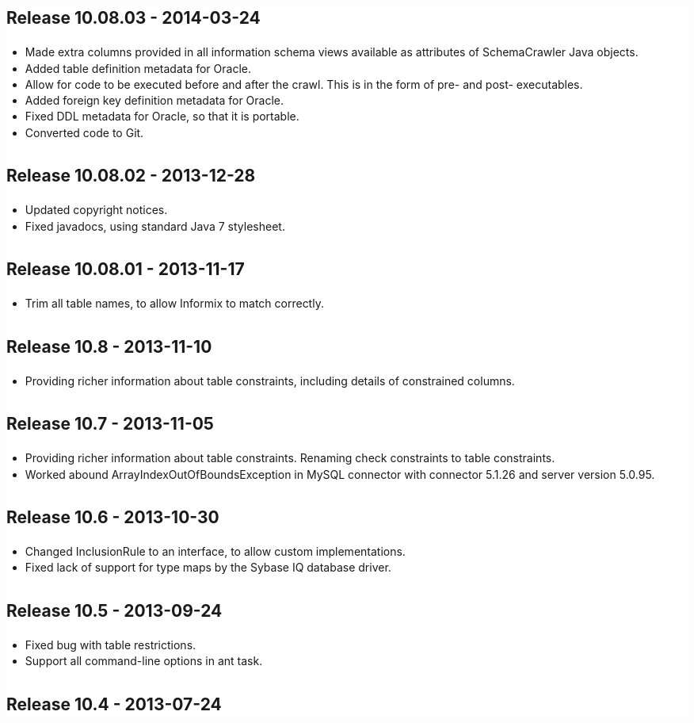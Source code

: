 ## Release 10.08.03 - 2014-03-24
<a name="v10.08.03"></a>

* Made extra columns provided in all information schema views available as attributes of SchemaCrawler Java objects.
* Added table definition metadata for Oracle.
* Allow for code to be executed before and after the crawl. This is in the form of pre- and post- executables.
* Added foreign key definition metadata for Oracle.
* Fixed DDL metadata for Oracle, so that it is portable.
* Converted code to Git.

## Release 10.08.02 - 2013-12-28
<a name="v10.08.02"></a>

* Updated copyright notices.
* Fixed javadocs, using standard Java 7 stylesheet.

## Release 10.08.01 - 2013-11-17
<a name="v10.08.01"></a>

* Trim all table names, to allow Informix to match correctly.

## Release 10.8 - 2013-11-10
<a name="v10.8"></a>

* Providing richer information about table constraints, including details of constrained columns.

## Release 10.7 - 2013-11-05
<a name="v10.7"></a>

* Providing richer information about table constraints. Renaming check constraints to table constraints.
* Worked abound ArrayIndexOutOfBoundsException in MySQL connector with connector 5.1.26 and server version 5.0.95.

## Release 10.6 - 2013-10-30
<a name="v10.6"></a>

* Changed InclusionRule to an interface, to allow custom implementations.
* Fixed lack of support for type maps by the Sybase IQ database driver.

## Release 10.5 - 2013-09-24
<a name="v10.5"></a>

* Fixed bug with table restrictions.
* Support all command-line options in ant task.

## Release 10.4 - 2013-07-24
<a name="v10.4"></a>
